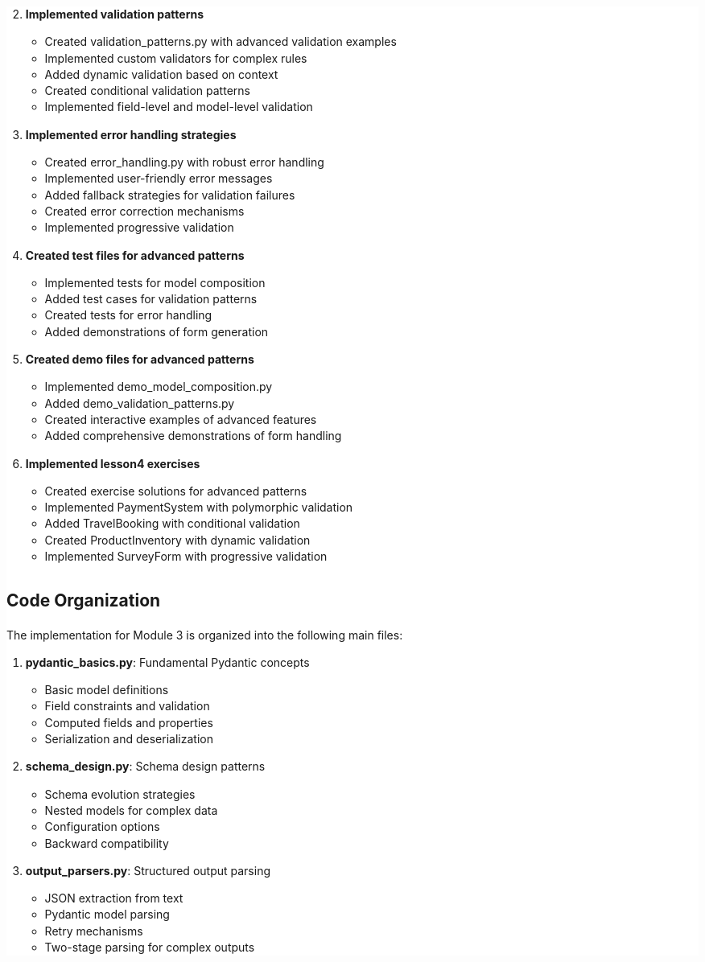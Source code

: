 2. **Implemented validation patterns**
   - Created validation_patterns.py with advanced validation examples
   - Implemented custom validators for complex rules
   - Added dynamic validation based on context
   - Created conditional validation patterns
   - Implemented field-level and model-level validation

3. **Implemented error handling strategies**
   - Created error_handling.py with robust error handling
   - Implemented user-friendly error messages
   - Added fallback strategies for validation failures
   - Created error correction mechanisms
   - Implemented progressive validation

4. **Created test files for advanced patterns**
   - Implemented tests for model composition
   - Added test cases for validation patterns
   - Created tests for error handling
   - Added demonstrations of form generation

5. **Created demo files for advanced patterns**
   - Implemented demo_model_composition.py
   - Added demo_validation_patterns.py
   - Created interactive examples of advanced features
   - Added comprehensive demonstrations of form handling

6. **Implemented lesson4 exercises**
   - Created exercise solutions for advanced patterns
   - Implemented PaymentSystem with polymorphic validation
   - Added TravelBooking with conditional validation
   - Created ProductInventory with dynamic validation
   - Implemented SurveyForm with progressive validation

## Code Organization

The implementation for Module 3 is organized into the following main files:

1. **pydantic_basics.py**: Fundamental Pydantic concepts
   - Basic model definitions
   - Field constraints and validation
   - Computed fields and properties
   - Serialization and deserialization

2. **schema_design.py**: Schema design patterns
   - Schema evolution strategies
   - Nested models for complex data
   - Configuration options
   - Backward compatibility

3. **output_parsers.py**: Structured output parsing
   - JSON extraction from text
   - Pydantic model parsing
   - Retry mechanisms
   - Two-stage parsing for complex outputs
